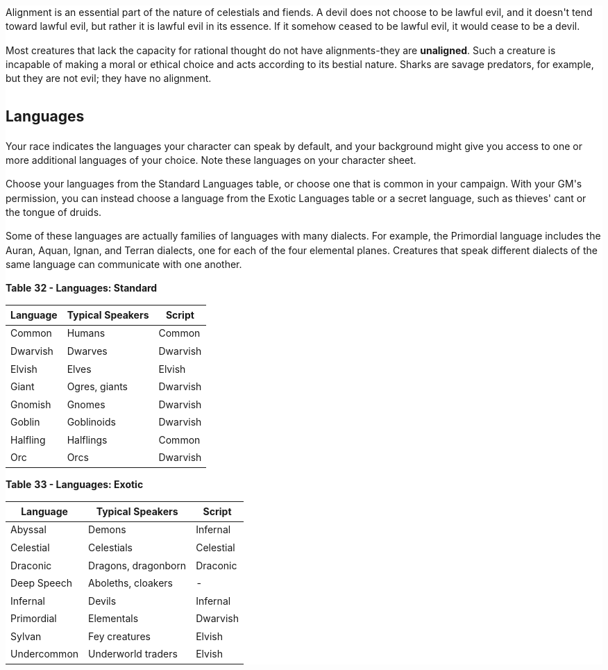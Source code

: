 Alignment is an essential part of the nature of celestials and fiends. A devil does not choose to be lawful evil, and it doesn't tend toward lawful evil, but rather it is lawful evil in its essence. If it somehow ceased to be lawful evil, it would cease to be a devil.

Most creatures that lack the capacity for rational thought do not have alignments-they are **unaligned**. Such a creature is incapable of making a moral or ethical choice and acts according to its bestial nature. Sharks are savage predators, for example, but they are not evil; they have no alignment.

## Languages

Your race indicates the languages your character can speak by default, and your background might give you access to one or more additional languages of your choice. Note these languages on your character sheet.

Choose your languages from the Standard Languages table, or choose one that is common in your campaign. With your GM's permission, you can instead choose a language from the Exotic Languages table or a secret language, such as thieves' cant or the tongue of druids.

Some of these languages are actually families of languages with many dialects. For example, the Primordial language includes the Auran, Aquan, Ignan, and Terran dialects, one for each of the four elemental planes. Creatures that speak different dialects of the same language can communicate with one another.

**Table** **32 - Languages: Standard**

| **Language** | **Typical Speakers** | **Script** |
| ------------ | -------------------- | ---------- |
| Common       | Humans               | Common     |
| Dwarvish     | Dwarves              | Dwarvish   |
| Elvish       | Elves                | Elvish     |
| Giant        | Ogres, giants        | Dwarvish   |
| Gnomish      | Gnomes               | Dwarvish   |
| Goblin       | Goblinoids           | Dwarvish   |
| Halfling     | Halflings            | Common     |
| Orc          | Orcs                 | Dwarvish   |

**Table** **33 - Languages: Exotic**

| **Language** | **Typical Speakers** | **Script** |
| ------------ | -------------------- | ---------- |
| Abyssal      | Demons               | Infernal   |
| Celestial    | Celestials           | Celestial  |
| Draconic     | Dragons, dragonborn  | Draconic   |
| Deep Speech  | Aboleths, cloakers   | -          |
| Infernal     | Devils               | Infernal   |
| Primordial   | Elementals           | Dwarvish   |
| Sylvan       | Fey creatures        | Elvish     |
| Undercommon  | Underworld traders   | Elvish     |
